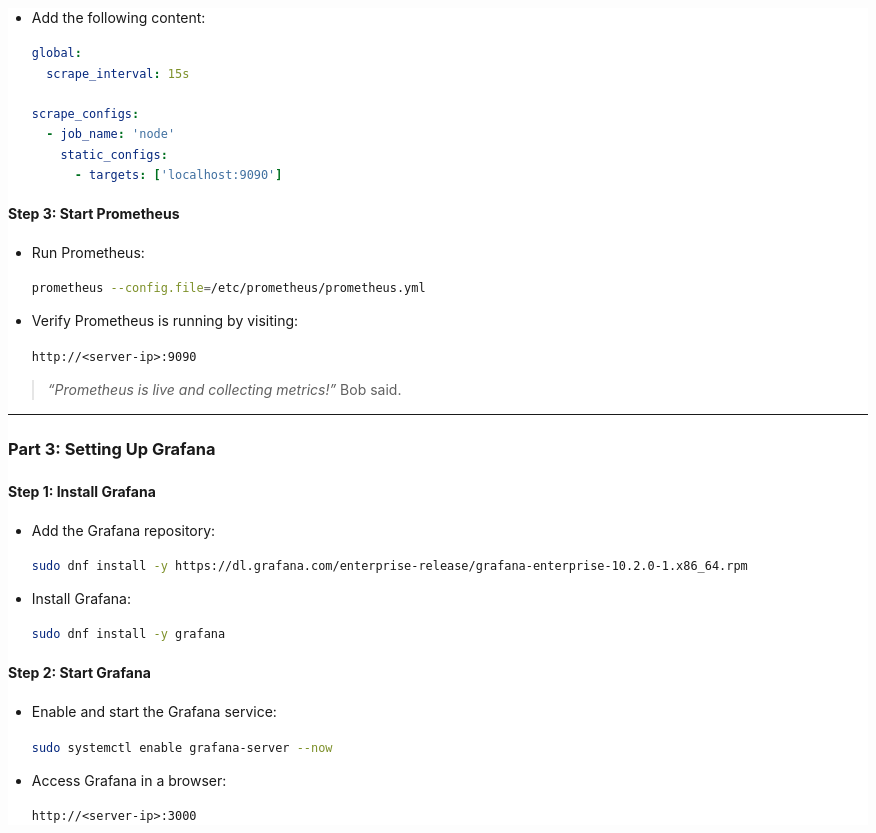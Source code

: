 - Add the following content:

  ```yaml
  global:
    scrape_interval: 15s

  scrape_configs:
    - job_name: 'node'
      static_configs:
        - targets: ['localhost:9090']
  ```

#### **Step 3: Start Prometheus**

- Run Prometheus:

  ```bash
  prometheus --config.file=/etc/prometheus/prometheus.yml
  ```

- Verify Prometheus is running by visiting:

  ```plaintext
  http://<server-ip>:9090
  ```

> *“Prometheus is live and collecting metrics!”* Bob said.

---

### **Part 3: Setting Up Grafana**

#### **Step 1: Install Grafana**

- Add the Grafana repository:

  ```bash
  sudo dnf install -y https://dl.grafana.com/enterprise-release/grafana-enterprise-10.2.0-1.x86_64.rpm
  ```

- Install Grafana:

  ```bash
  sudo dnf install -y grafana
  ```

#### **Step 2: Start Grafana**

- Enable and start the Grafana service:

  ```bash
  sudo systemctl enable grafana-server --now
  ```

- Access Grafana in a browser:

  ```plaintext
  http://<server-ip>:3000
  ```
